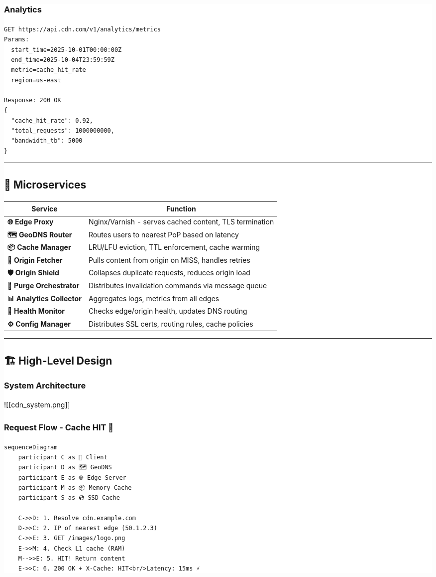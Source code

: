 ### Analytics
```http
GET https://api.cdn.com/v1/analytics/metrics
Params:
  start_time=2025-10-01T00:00:00Z
  end_time=2025-10-04T23:59:59Z
  metric=cache_hit_rate
  region=us-east

Response: 200 OK
{
  "cache_hit_rate": 0.92,
  "total_requests": 1000000000,
  "bandwidth_tb": 5000
}
```

---

## 🎯 Microservices

| Service | Function |
|---------|----------|
| **🌐 Edge Proxy** | Nginx/Varnish - serves cached content, TLS termination |
| **🗺️ GeoDNS Router** | Routes users to nearest PoP based on latency |
| **📦 Cache Manager** | LRU/LFU eviction, TTL enforcement, cache warming |
| **🔄 Origin Fetcher** | Pulls content from origin on MISS, handles retries |
| **🛡️ Origin Shield** | Collapses duplicate requests, reduces origin load |
| **🧹 Purge Orchestrator** | Distributes invalidation commands via message queue |
| **📊 Analytics Collector** | Aggregates logs, metrics from all edges |
| **💚 Health Monitor** | Checks edge/origin health, updates DNS routing |
| **⚙️ Config Manager** | Distributes SSL certs, routing rules, cache policies |

---

## 🏗️ High-Level Design

### System Architecture

![[cdn_system.png]]
### Request Flow - Cache HIT 🎯

```mermaid
sequenceDiagram
    participant C as 👤 Client
    participant D as 🗺️ GeoDNS
    participant E as 🌐 Edge Server
    participant M as 📦 Memory Cache
    participant S as 💿 SSD Cache

    C->>D: 1. Resolve cdn.example.com
    D->>C: 2. IP of nearest edge (50.1.2.3)
    C->>E: 3. GET /images/logo.png
    E->>M: 4. Check L1 cache (RAM)
    M-->>E: 5. HIT! Return content
    E->>C: 6. 200 OK + X-Cache: HIT<br/>Latency: 15ms ⚡
```